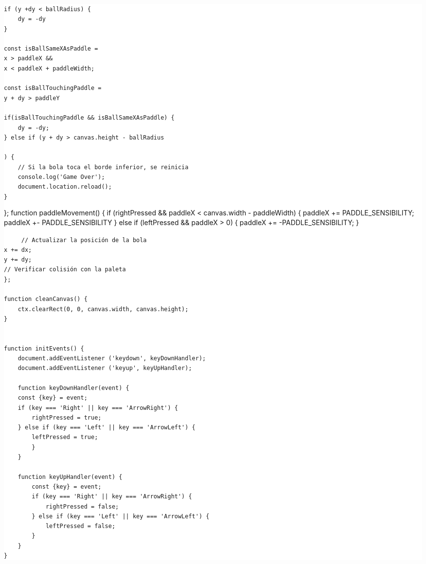     if (y +dy < ballRadius) {
        dy = -dy
    }
    
    const isBallSameXAsPaddle = 
    x > paddleX && 
    x < paddleX + paddleWidth;

    const isBallTouchingPaddle =
    y + dy > paddleY

    if(isBallTouchingPaddle && isBallSameXAsPaddle) {
        dy = -dy;
    } else if (y + dy > canvas.height - ballRadius

    ) {
        // Si la bola toca el borde inferior, se reinicia
        console.log('Game Over');
        document.location.reload();
    }
};
    function paddleMovement() {
        if (rightPressed && paddleX < canvas.width - paddleWidth) {
            paddleX += PADDLE_SENSIBILITY;
            paddleX +- PADDLE_SENSIBILITY
        } else if (leftPressed && paddleX > 0) {
            paddleX += -PADDLE_SENSIBILITY;
        }

         // Actualizar la posición de la bola
    x += dx;
    y += dy;
    // Verificar colisión con la paleta
    };

    function cleanCanvas() {
        ctx.clearRect(0, 0, canvas.width, canvas.height);
    }


    function initEvents() {
        document.addEventListener ('keydown', keyDownHandler);
        document.addEventListener ('keyup', keyUpHandler);

        function keyDownHandler(event) {
        const {key} = event;
        if (key === 'Right' || key === 'ArrowRight') {
            rightPressed = true;
        } else if (key === 'Left' || key === 'ArrowLeft') {
            leftPressed = true;
            }
        }

        function keyUpHandler(event) {
            const {key} = event;
            if (key === 'Right' || key === 'ArrowRight') {
                rightPressed = false;
            } else if (key === 'Left' || key === 'ArrowLeft') {
                leftPressed = false;
            }
        }
    }
